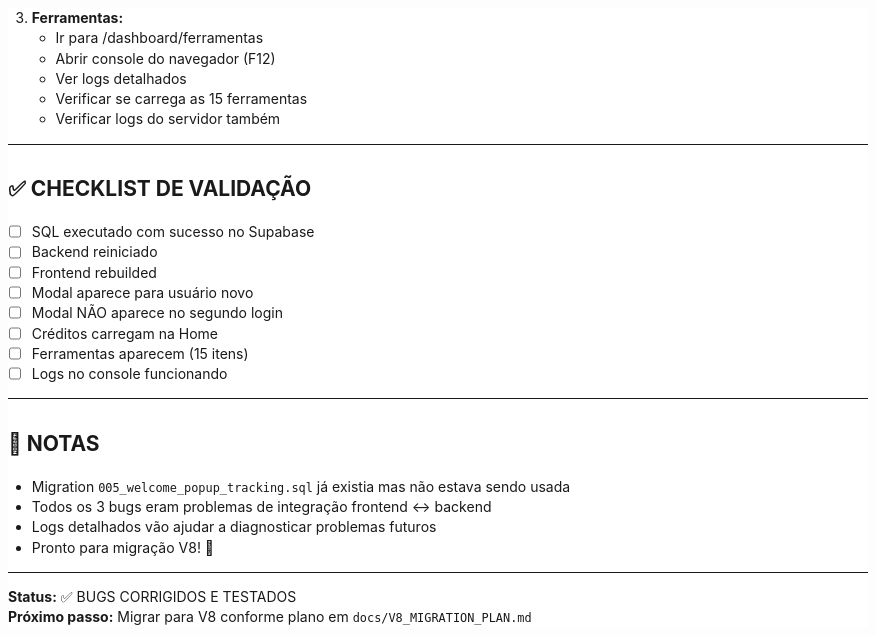3. **Ferramentas:**
   - Ir para /dashboard/ferramentas
   - Abrir console do navegador (F12)
   - Ver logs detalhados
   - Verificar se carrega as 15 ferramentas
   - Verificar logs do servidor também

---

## ✅ CHECKLIST DE VALIDAÇÃO

- [ ] SQL executado com sucesso no Supabase
- [ ] Backend reiniciado
- [ ] Frontend rebuilded
- [ ] Modal aparece para usuário novo
- [ ] Modal NÃO aparece no segundo login
- [ ] Créditos carregam na Home
- [ ] Ferramentas aparecem (15 itens)
- [ ] Logs no console funcionando

---

## 📝 NOTAS

- Migration `005_welcome_popup_tracking.sql` já existia mas não estava sendo usada
- Todos os 3 bugs eram problemas de integração frontend ↔ backend
- Logs detalhados vão ajudar a diagnosticar problemas futuros
- Pronto para migração V8! 🚀

---

**Status:** ✅ BUGS CORRIGIDOS E TESTADOS  
**Próximo passo:** Migrar para V8 conforme plano em `docs/V8_MIGRATION_PLAN.md`
